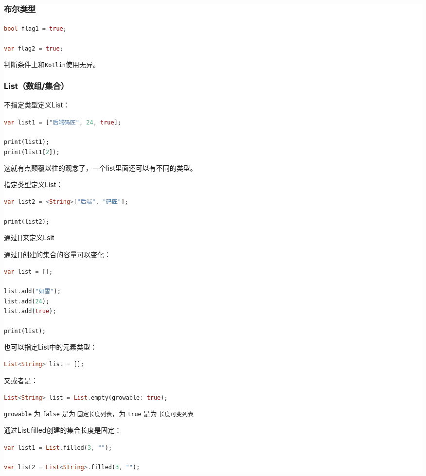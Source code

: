 ### 布尔类型
```dart
bool flag1 = true;

var flag2 = true;
```


判断条件上和`Kotlin`使用无异。
### List（数组/集合）
不指定类型定义List：
```dart
var list1 = ["后端码匠", 24, true];

print(list1);
print(list1[2]);
```

这就有点颠覆以往的观念了，一个list里面还可以有不同的类型。

指定类型定义List：
```dart
var list2 = <String>["后端", "码匠"];

print(list2);
```

通过[]来定义Lsit

通过[]创建的集合的容量可以变化：
```dart
var list = [];

list.add("如雪");
list.add(24);
list.add(true);

print(list);
```

也可以指定List中的元素类型：
```dart
List<String> list = [];
```

又或者是：
```dart
List<String> list = List.empty(growable: true);
```
`growable` 为 `false` 是为 `固定长度列表`，为 `true` 是为 `长度可变列表`

通过List.filled创建的集合长度是固定：
```dart
var list1 = List.filled(3, "");

var list2 = List<String>.filled(3, "");
```
